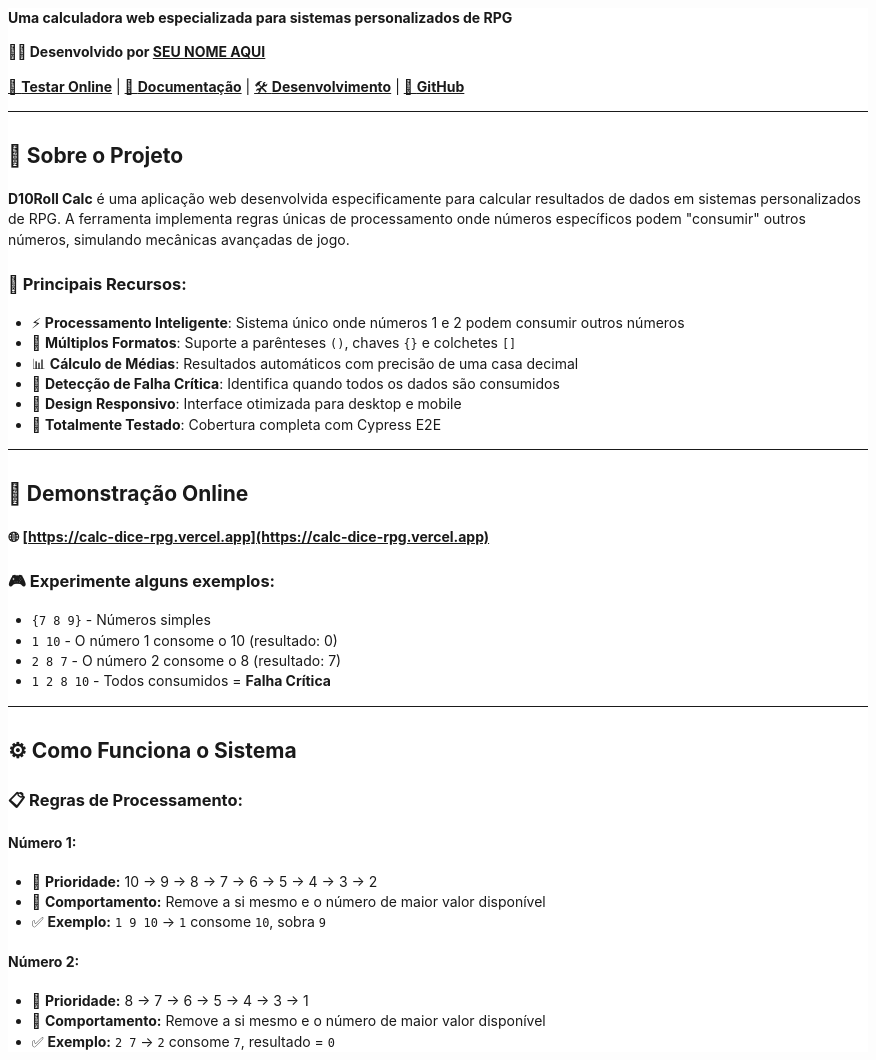 **Uma calculadora web especializada para sistemas personalizados de RPG**

**👨‍💻 Desenvolvido por [SEU NOME AQUI](https://github.com/SEU-USUARIO-GITHUB)**

[🚀 **Testar Online**](https://calc-dice-rpg.vercel.app) | [📖 **Documentação**](#como-usar) | [🛠️ **Desenvolvimento**](#desenvolvimento) | [🐙 **GitHub**](https://github.com/SEU-USUARIO-GITHUB)

</div>

</div>

---

## 📖 Sobre o Projeto

**D10Roll Calc** é uma aplicação web desenvolvida especificamente para calcular resultados de dados em sistemas personalizados de RPG. A ferramenta implementa regras únicas de processamento onde números específicos podem "consumir" outros números, simulando mecânicas avançadas de jogo.

### 🎯 **Principais Recursos:**
- ⚡ **Processamento Inteligente**: Sistema único onde números 1 e 2 podem consumir outros números
- 🎲 **Múltiplos Formatos**: Suporte a parênteses `()`, chaves `{}` e colchetes `[]`
- 📊 **Cálculo de Médias**: Resultados automáticos com precisão de uma casa decimal
- 🚨 **Detecção de Falha Crítica**: Identifica quando todos os dados são consumidos
- 📱 **Design Responsivo**: Interface otimizada para desktop e mobile
- 🧪 **Totalmente Testado**: Cobertura completa com Cypress E2E

---

## 🚀 Demonstração Online

**🌐 [https://calc-dice-rpg.vercel.app](https://calc-dice-rpg.vercel.app)**

### 🎮 **Experimente alguns exemplos:**
- `{7 8 9}` - Números simples
- `1 10` - O número 1 consome o 10 (resultado: 0)
- `2 8 7` - O número 2 consome o 8 (resultado: 7)
- `1 2 8 10` - Todos consumidos = **Falha Crítica**

---

## ⚙️ **Como Funciona o Sistema**

### 📋 **Regras de Processamento:**

#### **Número 1:**
- 🎯 **Prioridade:** 10 → 9 → 8 → 7 → 6 → 5 → 4 → 3 → 2
- 🔄 **Comportamento:** Remove a si mesmo e o número de maior valor disponível
- ✅ **Exemplo:** `1 9 10` → `1` consome `10`, sobra `9`

#### **Número 2:**
- 🎯 **Prioridade:** 8 → 7 → 6 → 5 → 4 → 3 → 1
- 🔄 **Comportamento:** Remove a si mesmo e o número de maior valor disponível
- ✅ **Exemplo:** `2 7` → `2` consome `7`, resultado = `0`
